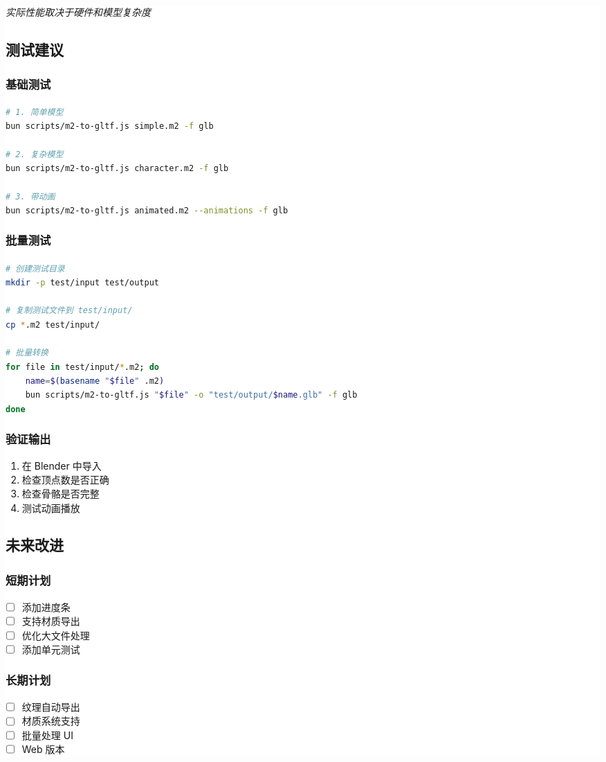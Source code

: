 *实际性能取决于硬件和模型复杂度*

## 测试建议

### 基础测试
```bash
# 1. 简单模型
bun scripts/m2-to-gltf.js simple.m2 -f glb

# 2. 复杂模型
bun scripts/m2-to-gltf.js character.m2 -f glb

# 3. 带动画
bun scripts/m2-to-gltf.js animated.m2 --animations -f glb
```

### 批量测试
```bash
# 创建测试目录
mkdir -p test/input test/output

# 复制测试文件到 test/input/
cp *.m2 test/input/

# 批量转换
for file in test/input/*.m2; do
    name=$(basename "$file" .m2)
    bun scripts/m2-to-gltf.js "$file" -o "test/output/$name.glb" -f glb
done
```

### 验证输出
1. 在 Blender 中导入
2. 检查顶点数是否正确
3. 检查骨骼是否完整
4. 测试动画播放

## 未来改进

### 短期计划
- [ ] 添加进度条
- [ ] 支持材质导出
- [ ] 优化大文件处理
- [ ] 添加单元测试

### 长期计划
- [ ] 纹理自动导出
- [ ] 材质系统支持
- [ ] 批量处理 UI
- [ ] Web 版本
